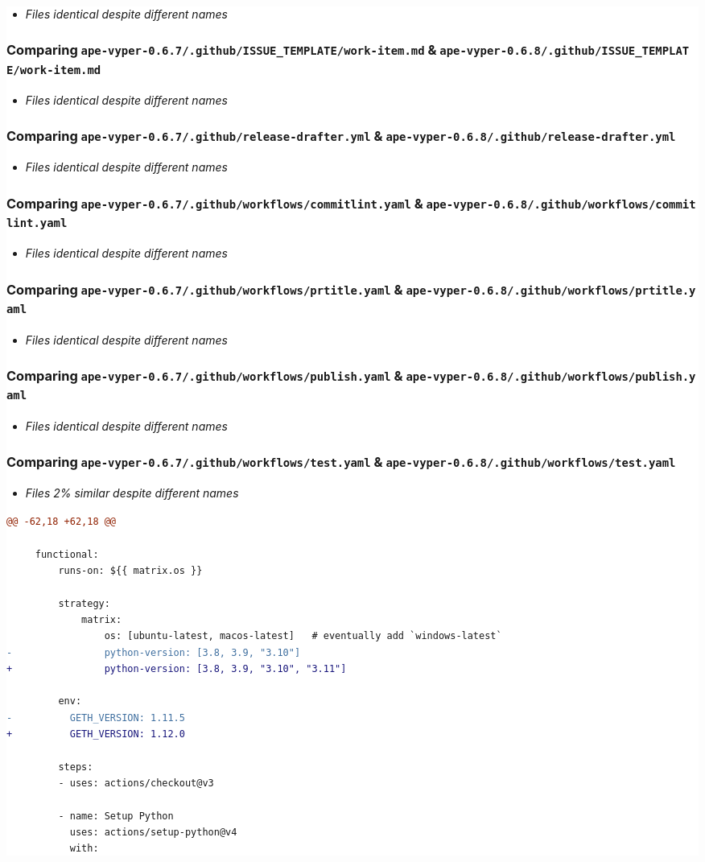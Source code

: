  * *Files identical despite different names*

### Comparing `ape-vyper-0.6.7/.github/ISSUE_TEMPLATE/work-item.md` & `ape-vyper-0.6.8/.github/ISSUE_TEMPLATE/work-item.md`

 * *Files identical despite different names*

### Comparing `ape-vyper-0.6.7/.github/release-drafter.yml` & `ape-vyper-0.6.8/.github/release-drafter.yml`

 * *Files identical despite different names*

### Comparing `ape-vyper-0.6.7/.github/workflows/commitlint.yaml` & `ape-vyper-0.6.8/.github/workflows/commitlint.yaml`

 * *Files identical despite different names*

### Comparing `ape-vyper-0.6.7/.github/workflows/prtitle.yaml` & `ape-vyper-0.6.8/.github/workflows/prtitle.yaml`

 * *Files identical despite different names*

### Comparing `ape-vyper-0.6.7/.github/workflows/publish.yaml` & `ape-vyper-0.6.8/.github/workflows/publish.yaml`

 * *Files identical despite different names*

### Comparing `ape-vyper-0.6.7/.github/workflows/test.yaml` & `ape-vyper-0.6.8/.github/workflows/test.yaml`

 * *Files 2% similar despite different names*

```diff
@@ -62,18 +62,18 @@
 
     functional:
         runs-on: ${{ matrix.os }}
 
         strategy:
             matrix:
                 os: [ubuntu-latest, macos-latest]   # eventually add `windows-latest`
-                python-version: [3.8, 3.9, "3.10"]
+                python-version: [3.8, 3.9, "3.10", "3.11"]
 
         env:
-          GETH_VERSION: 1.11.5
+          GETH_VERSION: 1.12.0
 
         steps:
         - uses: actions/checkout@v3
 
         - name: Setup Python
           uses: actions/setup-python@v4
           with:
```
